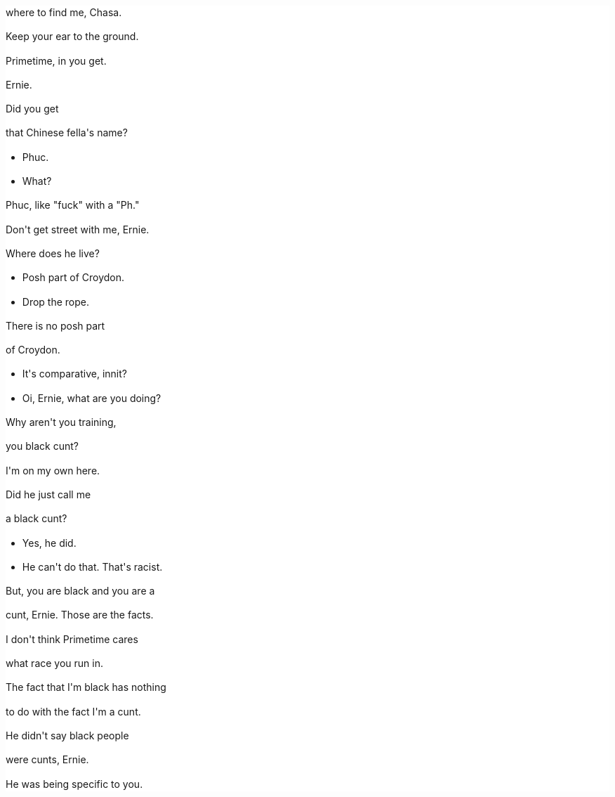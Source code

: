 where to find me, Chasa.

Keep your ear to the ground.

Primetime, in you get.

Ernie.

Did you get

that Chinese fella's name?

- Phuc.

- What?

Phuc, like "fuck" with a "Ph."

Don't get street with me, Ernie.

Where does he live?

- Posh part of Croydon.

- Drop the rope.

There is no posh part

of Croydon.

- It's comparative, innit?

- Oi, Ernie, what are you doing?

Why aren't you training,

you black cunt?

I'm on my own here.

Did he just call me

a black cunt?

- Yes, he did.

- He can't do that. That's racist.

But, you are black and you are a

cunt, Ernie. Those are the facts.

I don't think Primetime cares

what race you run in.

The fact that I'm black has nothing

to do with the fact I'm a cunt.

He didn't say black people

were cunts, Ernie.

He was being specific to you.
